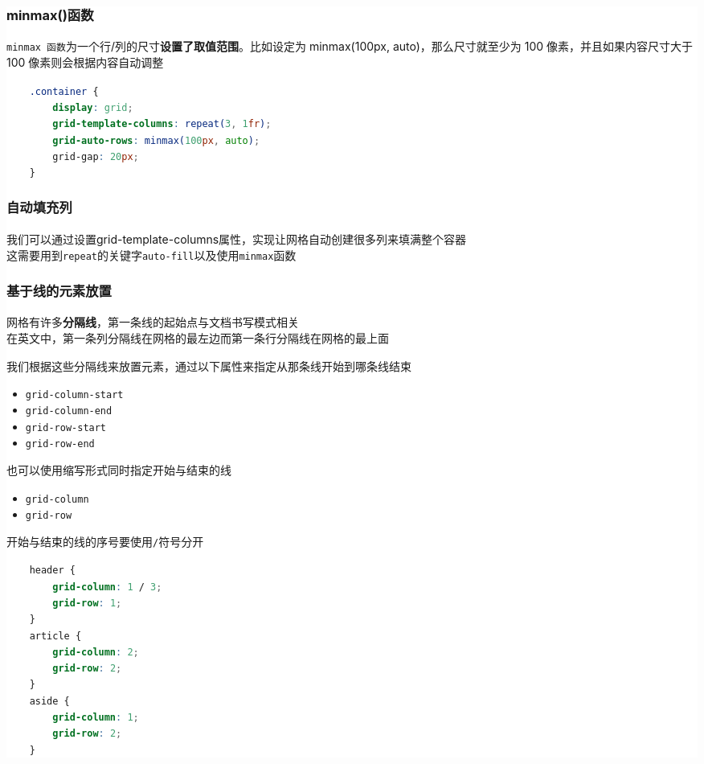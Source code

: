 ### minmax()函数

`minmax 函数`为一个行/列的尺寸**设置了取值范围**。比如设定为 minmax(100px, auto)，那么尺寸就至少为 100 像素，并且如果内容尺寸大于 100 像素则会根据内容自动调整  

```css
    .container {
        display: grid;
        grid-template-columns: repeat(3, 1fr);
        grid-auto-rows: minmax(100px, auto);
        grid-gap: 20px;
    }
```

### 自动填充列

我们可以通过设置grid-template-columns属性，实现让网格自动创建很多列来填满整个容器  
这需要用到`repeat`的关键字`auto-fill`以及使用`minmax`函数  

### 基于线的元素放置

网格有许多**分隔线**，第一条线的起始点与文档书写模式相关  
在英文中，第一条列分隔线在网格的最左边而第一条行分隔线在网格的最上面  

我们根据这些分隔线来放置元素，通过以下属性来指定从那条线开始到哪条线结束  

* `grid-column-start`
* `grid-column-end`
* `grid-row-start`
* `grid-row-end`

也可以使用缩写形式同时指定开始与结束的线  

* `grid-column`
* `grid-row`

开始与结束的线的序号要使用`/`符号分开  

```css
    header {
        grid-column: 1 / 3;
        grid-row: 1;
    }
    article {
        grid-column: 2;
        grid-row: 2;
    }
    aside {
        grid-column: 1;
        grid-row: 2;
    }
```
